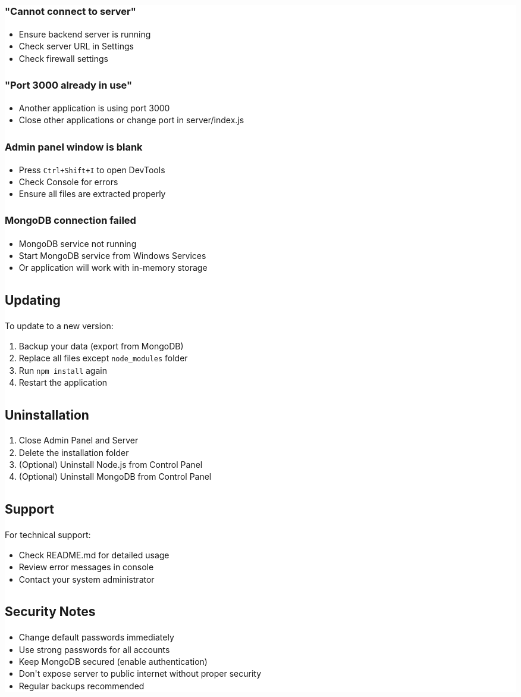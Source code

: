 ### "Cannot connect to server"
- Ensure backend server is running
- Check server URL in Settings
- Check firewall settings

### "Port 3000 already in use"
- Another application is using port 3000
- Close other applications or change port in server/index.js

### Admin panel window is blank
- Press `Ctrl+Shift+I` to open DevTools
- Check Console for errors
- Ensure all files are extracted properly

### MongoDB connection failed
- MongoDB service not running
- Start MongoDB service from Windows Services
- Or application will work with in-memory storage

## Updating

To update to a new version:

1. Backup your data (export from MongoDB)
2. Replace all files except `node_modules` folder
3. Run `npm install` again
4. Restart the application

## Uninstallation

1. Close Admin Panel and Server
2. Delete the installation folder
3. (Optional) Uninstall Node.js from Control Panel
4. (Optional) Uninstall MongoDB from Control Panel

## Support

For technical support:
- Check README.md for detailed usage
- Review error messages in console
- Contact your system administrator

## Security Notes

- Change default passwords immediately
- Use strong passwords for all accounts
- Keep MongoDB secured (enable authentication)
- Don't expose server to public internet without proper security
- Regular backups recommended
